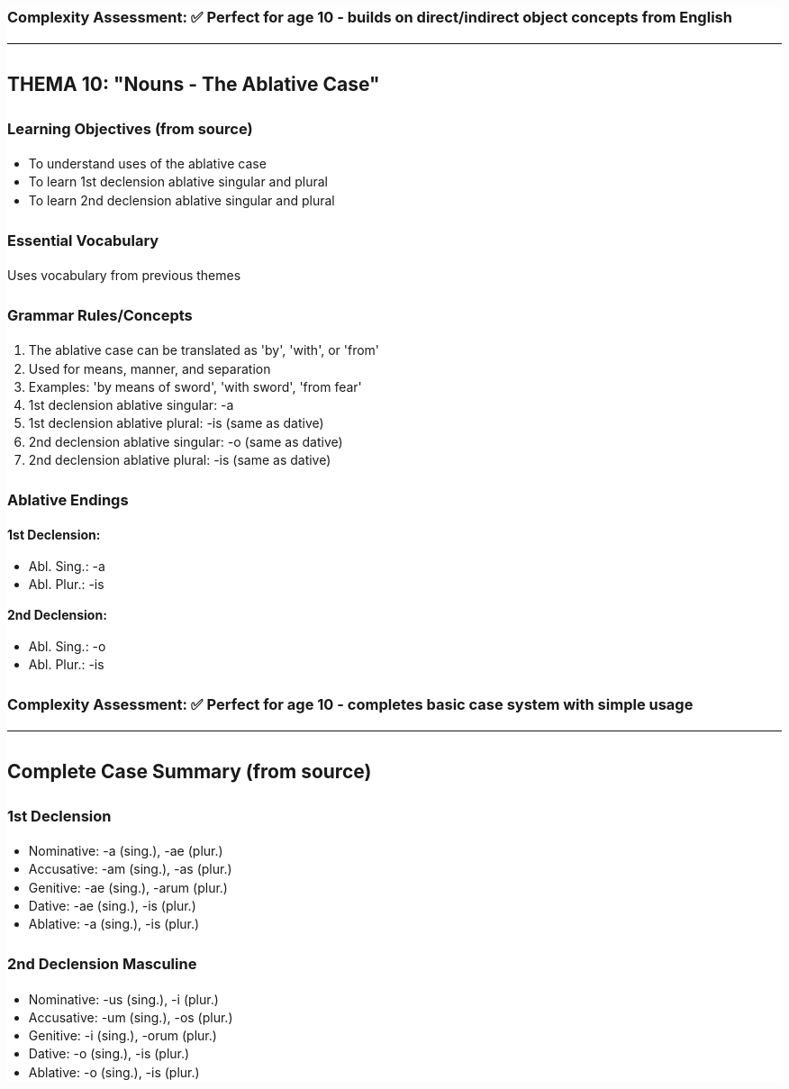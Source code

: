 ### **Complexity Assessment**: ✅ Perfect for age 10 - builds on direct/indirect object concepts from English

---

## THEMA 10: "Nouns - The Ablative Case"

### **Learning Objectives** (from source)
- To understand uses of the ablative case
- To learn 1st declension ablative singular and plural
- To learn 2nd declension ablative singular and plural

### **Essential Vocabulary**
Uses vocabulary from previous themes

### **Grammar Rules/Concepts**
1. The ablative case can be translated as 'by', 'with', or 'from'
2. Used for means, manner, and separation
3. Examples: 'by means of sword', 'with sword', 'from fear'
4. 1st declension ablative singular: -a
5. 1st declension ablative plural: -is (same as dative)
6. 2nd declension ablative singular: -o (same as dative)
7. 2nd declension ablative plural: -is (same as dative)

### **Ablative Endings**
**1st Declension:**
- Abl. Sing.: -a
- Abl. Plur.: -is

**2nd Declension:**
- Abl. Sing.: -o
- Abl. Plur.: -is

### **Complexity Assessment**: ✅ Perfect for age 10 - completes basic case system with simple usage

---

## Complete Case Summary (from source)

### **1st Declension**
- Nominative: -a (sing.), -ae (plur.)
- Accusative: -am (sing.), -as (plur.)
- Genitive: -ae (sing.), -arum (plur.)
- Dative: -ae (sing.), -is (plur.)
- Ablative: -a (sing.), -is (plur.)

### **2nd Declension Masculine**
- Nominative: -us (sing.), -i (plur.)
- Accusative: -um (sing.), -os (plur.)
- Genitive: -i (sing.), -orum (plur.)
- Dative: -o (sing.), -is (plur.)
- Ablative: -o (sing.), -is (plur.)
